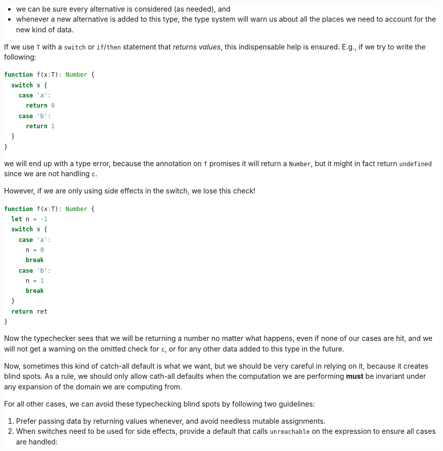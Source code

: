 - we can be sure every alternative is considered (as needed), and
- whenever a new alternative is added to this type, the type system will warn us
  about all the places we need to account for the new kind of data.

If we use `T` with a `switch` or `if`/`then` statement that *returns values*,
this indispensable help is ensured. E.g., if we try to write the following:

```typescript
function f(x:T): Number {
  switch x {
    case 'a':
      return 0
    case 'b':
      return 1
  }
}
```

we will end up with a type error, because the annotation on `f` promises it will
return a `Number`, but it might in fact return `undefined` since we are not
handling `c`.

However, if we are only using side effects in the switch, we lose this check!

```typescript
function f(x:T): Number {
  let n = -1
  switch x {
    case 'a':
      n = 0
      break
    case 'b':
      n = 1
      break
  }
  return ret
}
```

Now the typechecker sees that we will be returning a number no matter what
happens, even if none of our cases are hit, and we will not get a warning on the
omitted check for `c`, or for any other data added to this type in the future.

Now, sometimes this kind of catch-all default is what we want, but we should be
very careful in relying on it, because it creates blind spots. As a rule, we
should only allow cath-all defaults when the computation we are performing
**must** be invariant under any expansion of the domain we are computing from.

For all other cases, we can avoid these typechecking blind spots by following
two guidelines:

1. Prefer passing data by returning values whenever, and avoid needless mutable
   assignments.
2. When switches need to be used for side effects, provide a default that calls
   `unreachable` on the expression to ensure all cases are handled:
